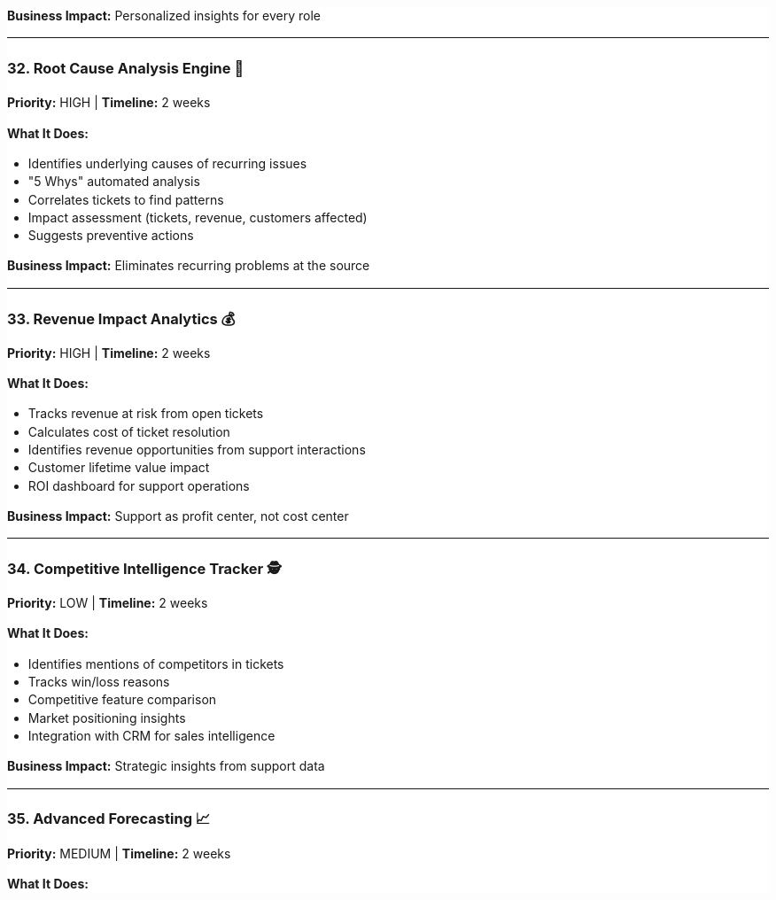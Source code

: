 **Business Impact:** Personalized insights for every role

---

### 32. Root Cause Analysis Engine 🔬

**Priority:** HIGH | **Timeline:** 2 weeks

**What It Does:**

- Identifies underlying causes of recurring issues
- "5 Whys" automated analysis
- Correlates tickets to find patterns
- Impact assessment (tickets, revenue, customers affected)
- Suggests preventive actions

**Business Impact:** Eliminates recurring problems at the source

---

### 33. Revenue Impact Analytics 💰

**Priority:** HIGH | **Timeline:** 2 weeks

**What It Does:**

- Tracks revenue at risk from open tickets
- Calculates cost of ticket resolution
- Identifies revenue opportunities from support interactions
- Customer lifetime value impact
- ROI dashboard for support operations

**Business Impact:** Support as profit center, not cost center

---

### 34. Competitive Intelligence Tracker 🕵️

**Priority:** LOW | **Timeline:** 2 weeks

**What It Does:**

- Identifies mentions of competitors in tickets
- Tracks win/loss reasons
- Competitive feature comparison
- Market positioning insights
- Integration with CRM for sales intelligence

**Business Impact:** Strategic insights from support data

---

### 35. Advanced Forecasting 📈

**Priority:** MEDIUM | **Timeline:** 2 weeks

**What It Does:**
